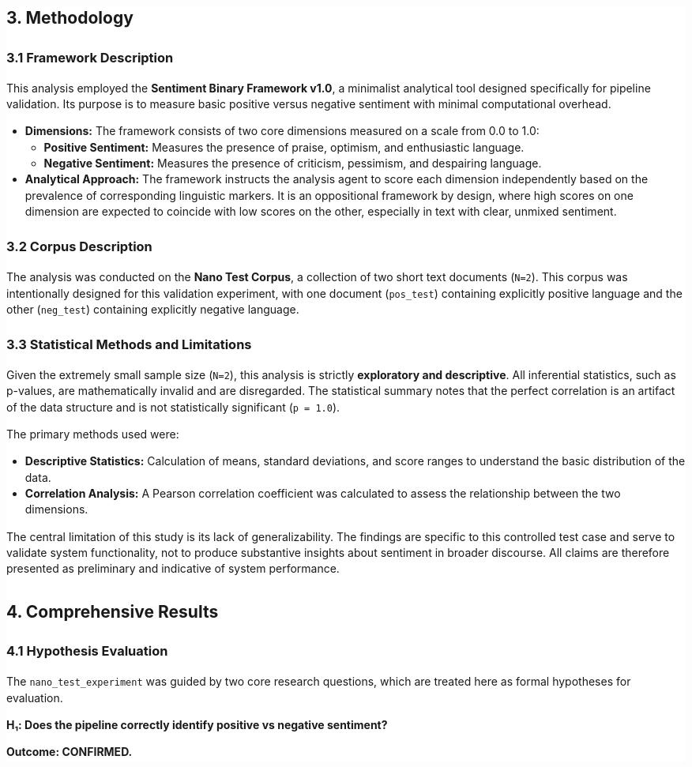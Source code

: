 ## 3. Methodology

### 3.1 Framework Description

This analysis employed the **Sentiment Binary Framework v1.0**, a minimalist analytical tool designed specifically for pipeline validation. Its purpose is to measure basic positive versus negative sentiment with minimal computational overhead.

- **Dimensions:** The framework consists of two core dimensions measured on a scale from 0.0 to 1.0:
    - **Positive Sentiment:** Measures the presence of praise, optimism, and enthusiastic language.
    - **Negative Sentiment:** Measures the presence of criticism, pessimism, and despairing language.
- **Analytical Approach:** The framework instructs the analysis agent to score each dimension independently based on the prevalence of corresponding linguistic markers. It is an oppositional framework by design, where high scores on one dimension are expected to coincide with low scores on the other, especially in text with clear, unmixed sentiment.

### 3.2 Corpus Description

The analysis was conducted on the **Nano Test Corpus**, a collection of two short text documents (`N=2`). This corpus was intentionally designed for this validation experiment, with one document (`pos_test`) containing explicitly positive language and the other (`neg_test`) containing explicitly negative language.

### 3.3 Statistical Methods and Limitations

Given the extremely small sample size (`N=2`), this analysis is strictly **exploratory and descriptive**. All inferential statistics, such as p-values, are mathematically invalid and are disregarded. The statistical summary notes that the perfect correlation is an artifact of the data structure and is not statistically significant (`p = 1.0`).

The primary methods used were:
- **Descriptive Statistics:** Calculation of means, standard deviations, and score ranges to understand the basic distribution of the data.
- **Correlation Analysis:** A Pearson correlation coefficient was calculated to assess the relationship between the two dimensions.

The central limitation of this study is its lack of generalizability. The findings are specific to this controlled test case and serve to validate system functionality, not to produce substantive insights about sentiment in broader discourse. All claims are therefore presented as preliminary and indicative of system performance.

## 4. Comprehensive Results

### 4.1 Hypothesis Evaluation

The `nano_test_experiment` was guided by two core research questions, which are treated here as formal hypotheses for evaluation.

**H₁: Does the pipeline correctly identify positive vs negative sentiment?**

**Outcome: CONFIRMED.**
